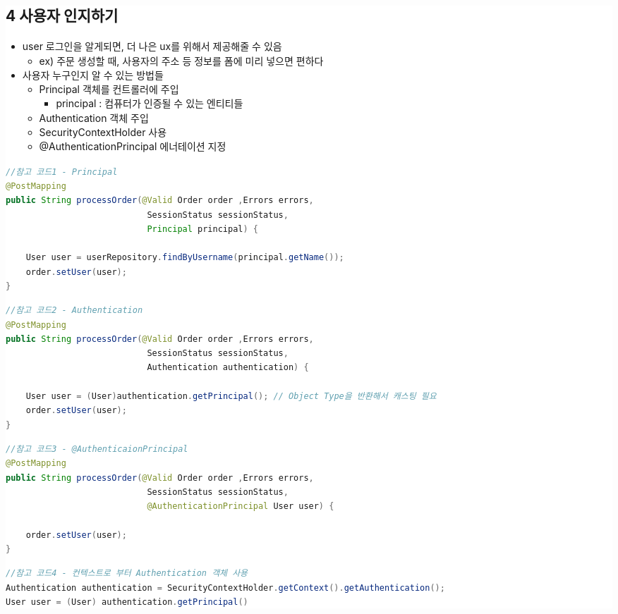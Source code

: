 
## 4 사용자 인지하기
- user 로그인을 알게되면, 더 나은 ux를 위해서 제공해줄 수 있음
  - ex) 주문 생성할 때, 사용자의 주소 등 정보를 폼에 미리 넣으면 편하다
- 사용자 누구인지 알 수 있는 방법들
  - Principal 객체를 컨트롤러에 주입
    - principal : 컴퓨터가 인증될 수 있는 엔티티들
  - Authentication 객체 주입
  - SecurityContextHolder 사용
  - @AuthenticationPrincipal 에너테이션 지정
  
```java 
//참고 코드1 - Principal
@PostMapping
public String processOrder(@Valid Order order ,Errors errors,
                            SessionStatus sessionStatus,
                            Principal principal) {

    User user = userRepository.findByUsername(principal.getName());
    order.setUser(user); 
}
```
```java 
//참고 코드2 - Authentication
@PostMapping 
public String processOrder(@Valid Order order ,Errors errors,
                            SessionStatus sessionStatus,
                            Authentication authentication) {

    User user = (User)authentication.getPrincipal(); // Object Type을 반환해서 캐스팅 필요
    order.setUser(user); 
}
```
```java 
//참고 코드3 - @AuthenticaionPrincipal
@PostMapping
public String processOrder(@Valid Order order ,Errors errors,
                            SessionStatus sessionStatus,
                            @AuthenticationPrincipal User user) {

    order.setUser(user); 
}
```
```java 
//참고 코드4 - 컨텍스트로 부터 Authentication 객체 사용
Authentication authentication = SecurityContextHolder.getContext().getAuthentication();
User user = (User) authentication.getPrincipal()

```


